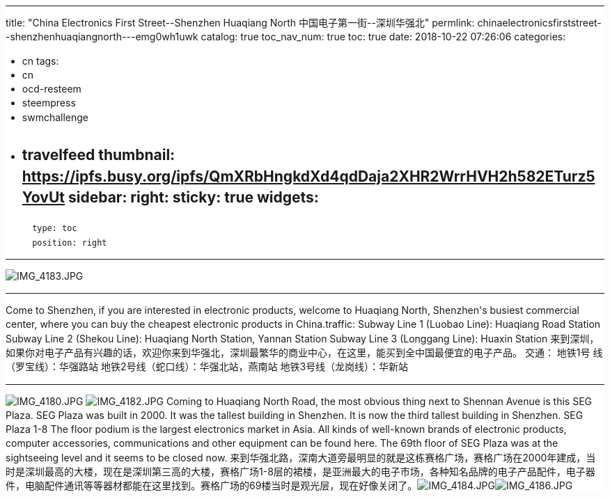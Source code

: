 
---
title: "China Electronics First Street--Shenzhen Huaqiang North   中国电子第一街--深圳华强北"
permlink: chinaelectronicsfirststreet--shenzhenhuaqiangnorth---emg0wh1uwk
catalog: true
toc_nav_num: true
toc: true
date: 2018-10-22 07:26:06
categories:
- cn
tags:
- cn
- ocd-resteem
- steempress
- swmchallenge
- travelfeed
thumbnail: https://ipfs.busy.org/ipfs/QmXRbHngkdXd4qdDaja2XHR2WrrHVH2h582ETurz5YovUt
sidebar:
    right:
        sticky: true
widgets:
    -
        type: toc
        position: right
---


![IMG_4183.JPG](https://ipfs.busy.org/ipfs/QmXRbHngkdXd4qdDaja2XHR2WrrHVH2h582ETurz5YovUt)

<hr />

Come to Shenzhen, if you are interested in electronic products, welcome to Huaqiang North, Shenzhen's busiest commercial center, where you can buy the cheapest electronic products in China.traffic:
Subway Line 1 (Luobao Line): Huaqiang Road Station
Subway Line 2 (Shekou Line): Huaqiang North Station, Yannan Station
Subway Line 3 (Longgang Line): Huaxin Station
来到深圳，如果你对电子产品有兴趣的话，欢迎你来到华强北，深圳最繁华的商业中心，在这里，能买到全中国最便宜的电子产品。
交通：
地铁1号 线（罗宝线）：华强路站
地铁2号线（蛇口线）：华强北站，燕南站
地铁3号线（龙岗线）：华新站

<hr />

![IMG_4180.JPG](https://ipfs.busy.org/ipfs/QmRM8rFNFQQKoKXR2wG5dQxU4MDSyCqUooGbDHyeYAd2PQ)
![IMG_4182.JPG](https://ipfs.busy.org/ipfs/QmYt4tzKNUeBgL5Jb2b4GoXTCVqpzL58RfviH6WFZvoiJ9)
Coming to Huaqiang North Road, the most obvious thing next to Shennan Avenue is this SEG Plaza. SEG Plaza was built in 2000. It was the tallest building in Shenzhen. It is now the third tallest building in Shenzhen. SEG Plaza 1-8 The floor podium is the largest electronics market in Asia. All kinds of well-known brands of electronic products, computer accessories, communications and other equipment can be found here. The 69th floor of SEG Plaza was at the sightseeing level and it seems to be closed now.
来到华强北路，深南大道旁最明显的就是这栋赛格广场，赛格广场在2000年建成，当时是深圳最高的大楼，现在是深圳第三高的大楼，赛格广场1-8层的裙楼，是亚洲最大的电子市场，各种知名品牌的电子产品配件，电子器件，电脑配件通讯等等器材都能在这里找到。赛格广场的69楼当时是观光层，现在好像关闭了。![IMG_4184.JPG](https://ipfs.busy.org/ipfs/QmayyFYdnrp9Wu8HoG79xVuNBzdPC5BD5XpE1EromzsMBM)![IMG_4186.JPG](https://ipfs.busy.org/ipfs/QmRZCSjiovuBS1d1BWB8ykp1m1QwS4SgeoCMBGTBWNsHBK)
